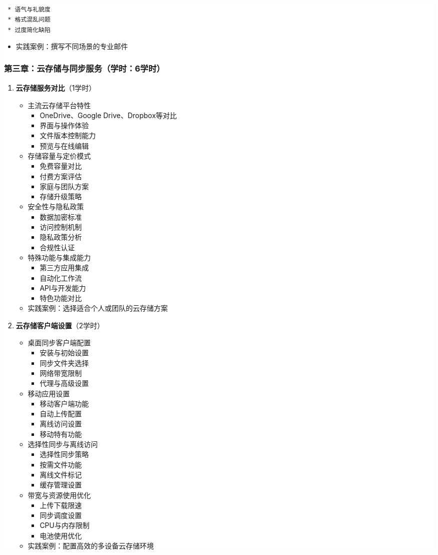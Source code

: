      * 语气与礼貌度
     * 格式混乱问题
     * 过度简化缺陷
   - 实践案例：撰写不同场景的专业邮件

### 第三章：云存储与同步服务（学时：6学时）
1. **云存储服务对比**（1学时）
   - 主流云存储平台特性
     * OneDrive、Google Drive、Dropbox等对比
     * 界面与操作体验
     * 文件版本控制能力
     * 预览与在线编辑
   - 存储容量与定价模式
     * 免费容量对比
     * 付费方案评估
     * 家庭与团队方案
     * 存储升级策略
   - 安全性与隐私政策
     * 数据加密标准
     * 访问控制机制
     * 隐私政策分析
     * 合规性认证
   - 特殊功能与集成能力
     * 第三方应用集成
     * 自动化工作流
     * API与开发能力
     * 特色功能对比
   - 实践案例：选择适合个人或团队的云存储方案

2. **云存储客户端设置**（2学时）
   - 桌面同步客户端配置
     * 安装与初始设置
     * 同步文件夹选择
     * 网络带宽限制
     * 代理与高级设置
   - 移动应用设置
     * 移动客户端功能
     * 自动上传配置
     * 离线访问设置
     * 移动特有功能
   - 选择性同步与离线访问
     * 选择性同步策略
     * 按需文件功能
     * 离线文件标记
     * 缓存管理设置
   - 带宽与资源使用优化
     * 上传下载限速
     * 同步调度设置
     * CPU与内存限制
     * 电池使用优化
   - 实践案例：配置高效的多设备云存储环境
